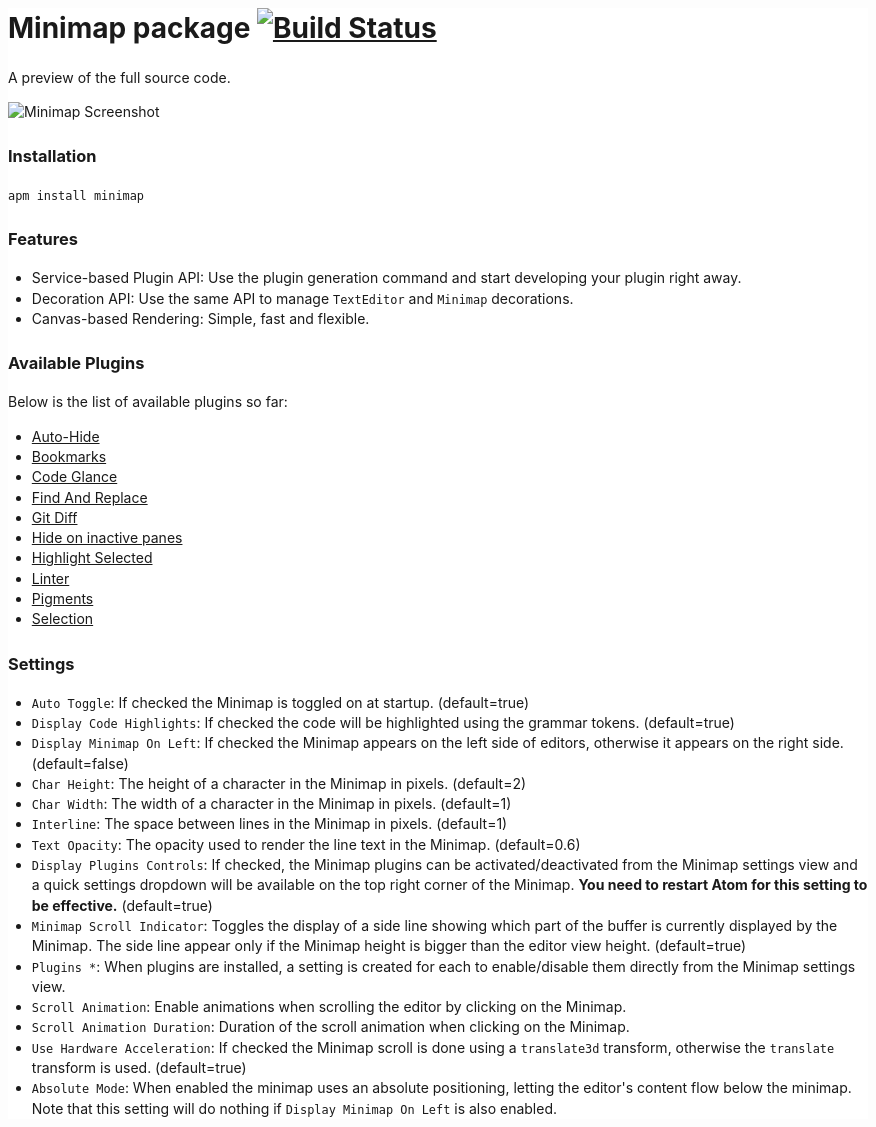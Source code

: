 # Minimap package [![Build Status](https://travis-ci.org/atom-minimap/minimap.svg?branch=master)](https://travis-ci.org/atom-minimap/minimap)

A preview of the full source code.

![Minimap Screenshot](https://github.com/atom-minimap/minimap/blob/master/screenshot.png?raw=true)

### Installation

```
apm install minimap
```

### Features

* Service-based Plugin API: Use the plugin generation command and start developing your plugin right away.
* Decoration API: Use the same API to manage `TextEditor` and `Minimap` decorations.
* Canvas-based Rendering: Simple, fast and flexible.


### Available Plugins

Below is the list of available plugins so far:

  * [Auto-Hide](https://atom.io/packages/minimap-autohide)
  * [Bookmarks](https://atom.io/packages/minimap-bookmarks)
  * [Code Glance](https://atom.io/packages/minimap-codeglance)
  * [Find And Replace](https://atom.io/packages/minimap-find-and-replace)
  * [Git Diff](https://atom.io/packages/minimap-git-diff)
  * [Hide on inactive panes](https://atom.io/packages/minimap-hide)
  * [Highlight Selected](https://atom.io/packages/minimap-highlight-selected)
  * [Linter](https://atom.io/packages/minimap-linter)
  * [Pigments](https://atom.io/packages/minimap-pigments)
  * [Selection](https://atom.io/packages/minimap-selection)

### Settings

* `Auto Toggle`: If checked the Minimap is toggled on at startup. (default=true)
* `Display Code Highlights`: If checked the code will be highlighted using the grammar tokens. (default=true)
* `Display Minimap On Left`: If checked the Minimap appears on the left side of editors, otherwise it appears on the right side. (default=false)
* `Char Height`: The height of a character in the Minimap in pixels. (default=2)
* `Char Width`: The width of a character in the Minimap in pixels. (default=1)
* `Interline`: The space between lines in the Minimap in pixels. (default=1)
* `Text Opacity`: The opacity used to render the line text in the Minimap. (default=0.6)
* `Display Plugins Controls`: If checked, the Minimap plugins can be activated/deactivated from the Minimap settings view and a quick settings dropdown will be available on the top right corner of the Minimap. **You need to restart Atom for this setting to be effective.** (default=true)
* `Minimap Scroll Indicator`: Toggles the display of a side line showing which part of the buffer is currently displayed by the Minimap. The side line appear only if the Minimap height is bigger than the editor view height. (default=true)
* `Plugins *`: When plugins are installed, a setting is created for each to enable/disable them directly from the Minimap settings view.
* `Scroll Animation`: Enable animations when scrolling the editor by clicking on the Minimap.
* `Scroll Animation Duration`: Duration of the scroll animation when clicking on the Minimap.
* `Use Hardware Acceleration`: If checked the Minimap scroll is done using a `translate3d` transform, otherwise the `translate` transform is used. (default=true)
* `Absolute Mode`: When enabled the minimap uses an absolute positioning, letting the editor's content flow below the minimap.
  Note that this setting will do nothing if `Display Minimap On Left` is also enabled.

